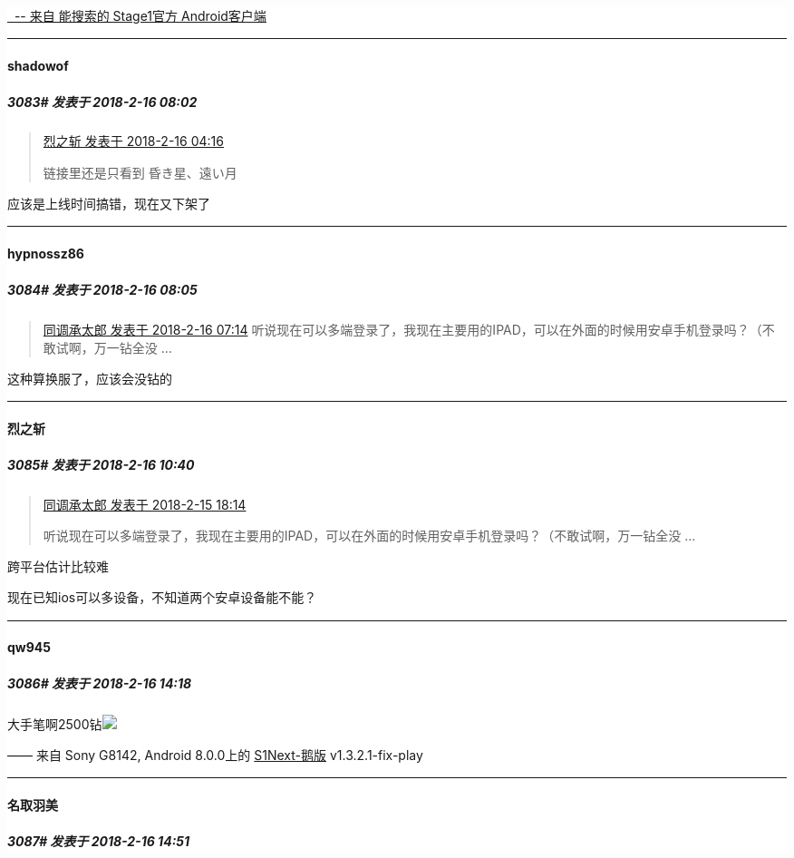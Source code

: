 [  -- 来自 能搜索的 Stage1官方 Android客户端](https://www.coolapk.com/apk/140634)


*****

####  shadowof  
##### 3083#       发表于 2018-2-16 08:02


<blockquote><a href="httphttps://bbs.saraba1st.com/2b/forum.php?mod=redirect&amp;goto=findpost&amp;pid=38573642&amp;ptid=1484979" target="_blank">烈之斩 发表于 2018-2-16 04:16</a>

链接里还是只看到 昏き星、遠い月</blockquote>
应该是上线时间搞错，现在又下架了


*****

####  hypnossz86  
##### 3084#       发表于 2018-2-16 08:05


<blockquote><a href="httphttps://bbs.saraba1st.com/2b/forum.php?mod=redirect&amp;goto=findpost&amp;pid=38573826&amp;ptid=1484979" target="_blank">同调承太郎 发表于 2018-2-16 07:14</a>
听说现在可以多端登录了，我现在主要用的IPAD，可以在外面的时候用安卓手机登录吗？（不敢试啊，万一钻全没 ...</blockquote>
这种算换服了，应该会没钻的


*****

####  烈之斩  
##### 3085#       发表于 2018-2-16 10:40


<blockquote><a href="httphttps://bbs.saraba1st.com/2b/forum.php?mod=redirect&amp;goto=findpost&amp;pid=38573826&amp;ptid=1484979" target="_blank">同调承太郎 发表于 2018-2-15 18:14</a>

听说现在可以多端登录了，我现在主要用的IPAD，可以在外面的时候用安卓手机登录吗？（不敢试啊，万一钻全没 ...</blockquote>
跨平台估计比较难


现在已知ios可以多设备，不知道两个安卓设备能不能？


*****

####  qw945  
##### 3086#       发表于 2018-2-16 14:18


大手笔啊2500钻<img src="https://static.saraba1st.com/image/smiley/carton2017/018.gif" referrerpolicy="no-referrer">

—— 来自 Sony G8142, Android 8.0.0上的 [S1Next-鹅版](https://github.com/ykrank/S1-Next/releases) v1.3.2.1-fix-play


*****

####  名取羽美  
##### 3087#       发表于 2018-2-16 14:51
